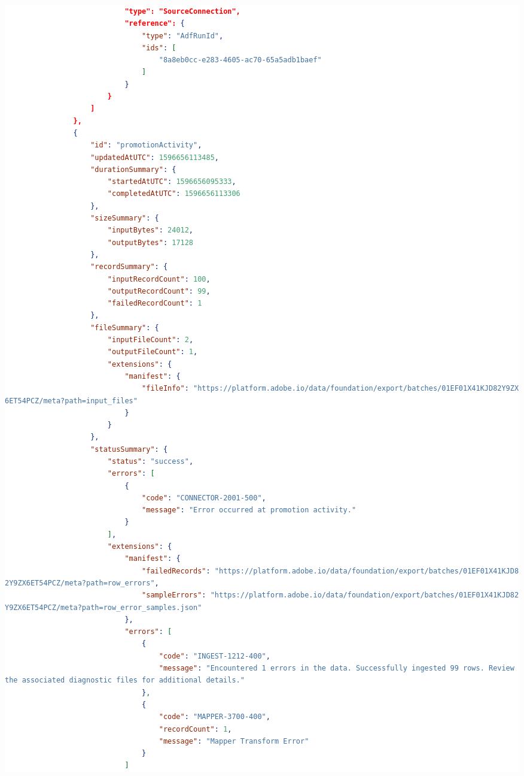 ```json
                            "type": "SourceConnection",
                            "reference": {
                                "type": "AdfRunId",
                                "ids": [
                                    "8a8eb0cc-e283-4605-ac70-65a5adb1baef"
                                ]
                            }
                        }
                    ]
                },
                {
                    "id": "promotionActivity",
                    "updatedAtUTC": 1596656113485,
                    "durationSummary": {
                        "startedAtUTC": 1596656095333,
                        "completedAtUTC": 1596656113306
                    },
                    "sizeSummary": {
                        "inputBytes": 24012,
                        "outputBytes": 17128
                    },
                    "recordSummary": {
                        "inputRecordCount": 100,
                        "outputRecordCount": 99,
                        "failedRecordCount": 1
                    },
                    "fileSummary": {
                        "inputFileCount": 2,
                        "outputFileCount": 1,
                        "extensions": {
                            "manifest": {
                                "fileInfo": "https://platform.adobe.io/data/foundation/export/batches/01EF01X41KJD82Y9ZX6ET54PCZ/meta?path=input_files"
                            }
                        }
                    },
                    "statusSummary": {
                        "status": "success",
                        "errors": [
                            {
                                "code": "CONNECTOR-2001-500",
                                "message": "Error occurred at promotion activity."
                            }
                        ],
                        "extensions": {
                            "manifest": {
                                "failedRecords": "https://platform.adobe.io/data/foundation/export/batches/01EF01X41KJD82Y9ZX6ET54PCZ/meta?path=row_errors",
                                "sampleErrors": "https://platform.adobe.io/data/foundation/export/batches/01EF01X41KJD82Y9ZX6ET54PCZ/meta?path=row_error_samples.json"
                            },
                            "errors": [
                                {
                                    "code": "INGEST-1212-400",
                                    "message": "Encountered 1 errors in the data. Successfully ingested 99 rows. Review the associated diagnostic files for additional details."
                                },
                                {
                                    "code": "MAPPER-3700-400",
                                    "recordCount": 1,
                                    "message": "Mapper Transform Error"
                                }
                            ]
```